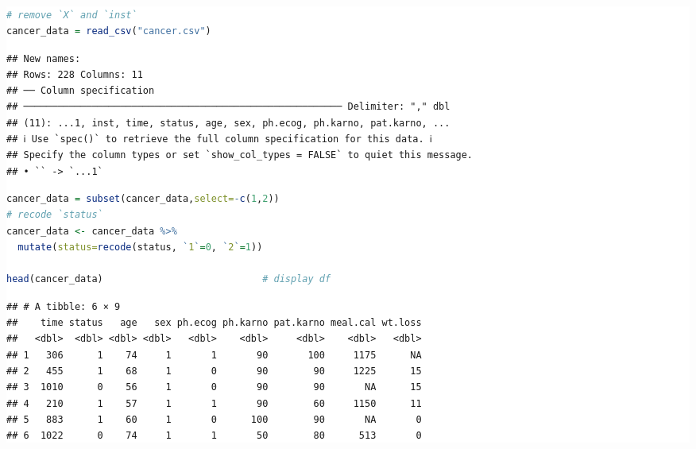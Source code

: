 ``` r
# remove `X` and `inst`
cancer_data = read_csv("cancer.csv")
```

    ## New names:
    ## Rows: 228 Columns: 11
    ## ── Column specification
    ## ──────────────────────────────────────────────────────── Delimiter: "," dbl
    ## (11): ...1, inst, time, status, age, sex, ph.ecog, ph.karno, pat.karno, ...
    ## ℹ Use `spec()` to retrieve the full column specification for this data. ℹ
    ## Specify the column types or set `show_col_types = FALSE` to quiet this message.
    ## • `` -> `...1`

``` r
cancer_data = subset(cancer_data,select=-c(1,2))
# recode `status`
cancer_data <- cancer_data %>% 
  mutate(status=recode(status, `1`=0, `2`=1))

head(cancer_data)                            # display df
```

    ## # A tibble: 6 × 9
    ##    time status   age   sex ph.ecog ph.karno pat.karno meal.cal wt.loss
    ##   <dbl>  <dbl> <dbl> <dbl>   <dbl>    <dbl>     <dbl>    <dbl>   <dbl>
    ## 1   306      1    74     1       1       90       100     1175      NA
    ## 2   455      1    68     1       0       90        90     1225      15
    ## 3  1010      0    56     1       0       90        90       NA      15
    ## 4   210      1    57     1       1       90        60     1150      11
    ## 5   883      1    60     1       0      100        90       NA       0
    ## 6  1022      0    74     1       1       50        80      513       0
